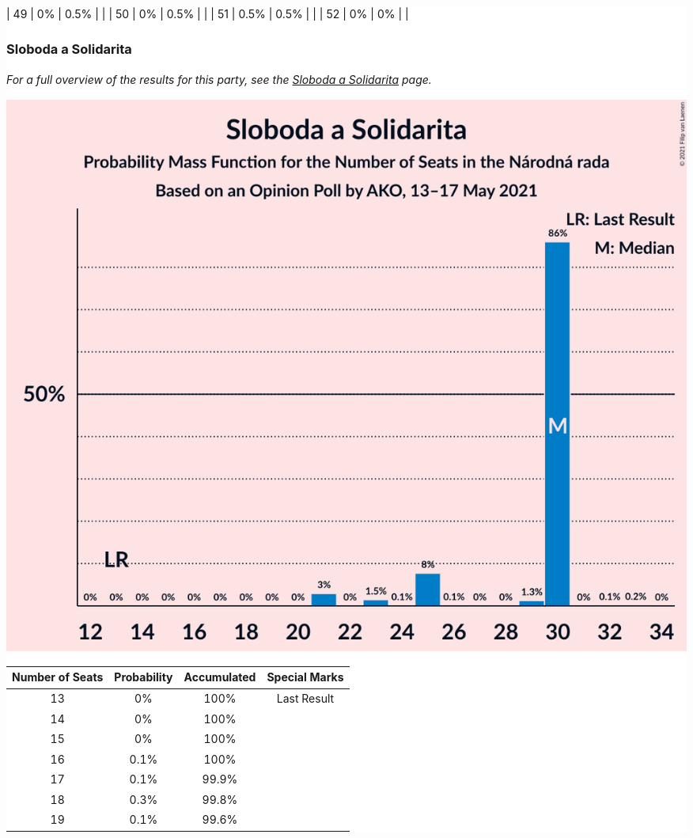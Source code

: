 | 49 | 0% | 0.5% |  |
| 50 | 0% | 0.5% |  |
| 51 | 0.5% | 0.5% |  |
| 52 | 0% | 0% |  |

### Sloboda a Solidarita

*For a full overview of the results for this party, see the [Sloboda a Solidarita](party-slobodaasolidarita.html) page.*

![Graph with seats probability mass function not yet produced](2021-05-17-AKO-seats-pmf-slobodaasolidarita.png "Seats Probability Mass Function")

| Number of Seats | Probability | Accumulated | Special Marks |
|:---------------:|:-----------:|:-----------:|:-------------:|
| 13 | 0% | 100% | Last Result |
| 14 | 0% | 100% |  |
| 15 | 0% | 100% |  |
| 16 | 0.1% | 100% |  |
| 17 | 0.1% | 99.9% |  |
| 18 | 0.3% | 99.8% |  |
| 19 | 0.1% | 99.6% |  |